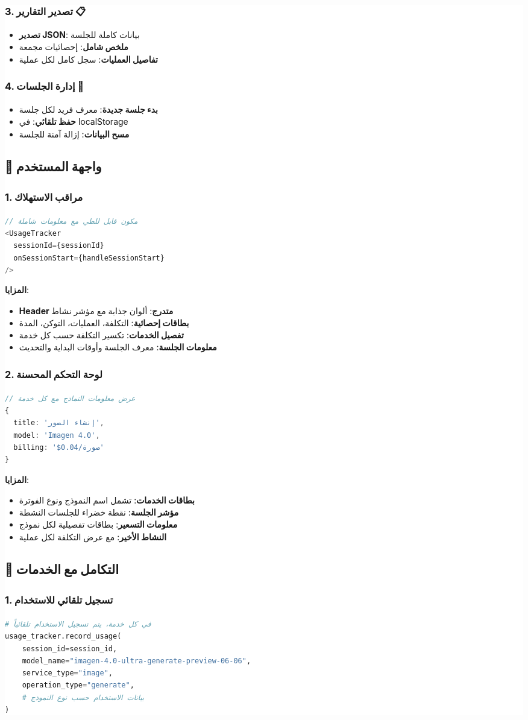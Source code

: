 ### 3. تصدير التقارير 📋
- **تصدير JSON**: بيانات كاملة للجلسة
- **ملخص شامل**: إحصائيات مجمعة
- **تفاصيل العمليات**: سجل كامل لكل عملية

### 4. إدارة الجلسات 🔄
- **بدء جلسة جديدة**: معرف فريد لكل جلسة
- **حفظ تلقائي**: في localStorage
- **مسح البيانات**: إزالة آمنة للجلسة

## 📱 واجهة المستخدم

### 1. مراقب الاستهلاك
```typescript
// مكون قابل للطي مع معلومات شاملة
<UsageTracker 
  sessionId={sessionId} 
  onSessionStart={handleSessionStart}
/>
```

**المزايا**:
- **Header متدرج**: ألوان جذابة مع مؤشر نشاط
- **بطاقات إحصائية**: التكلفة، العمليات، التوكن، المدة
- **تفصيل الخدمات**: تكسير التكلفة حسب كل خدمة
- **معلومات الجلسة**: معرف الجلسة وأوقات البداية والتحديث

### 2. لوحة التحكم المحسنة
```typescript
// عرض معلومات النماذج مع كل خدمة
{
  title: 'إنشاء الصور',
  model: 'Imagen 4.0',
  billing: '$0.04/صورة'
}
```

**المزايا**:
- **بطاقات الخدمات**: تشمل اسم النموذج ونوع الفوترة
- **مؤشر الجلسة**: نقطة خضراء للجلسات النشطة
- **معلومات التسعير**: بطاقات تفصيلية لكل نموذج
- **النشاط الأخير**: مع عرض التكلفة لكل عملية

## 🔧 التكامل مع الخدمات

### 1. تسجيل تلقائي للاستخدام
```python
# في كل خدمة، يتم تسجيل الاستخدام تلقائياً
usage_tracker.record_usage(
    session_id=session_id,
    model_name="imagen-4.0-ultra-generate-preview-06-06",
    service_type="image",
    operation_type="generate",
    # بيانات الاستخدام حسب نوع النموذج
)
```
